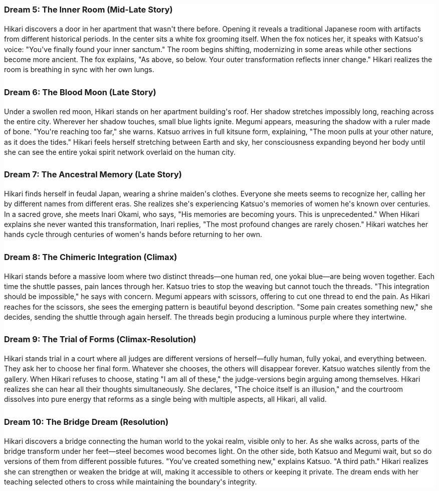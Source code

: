 ### Dream 5: The Inner Room (Mid-Late Story)
Hikari discovers a door in her apartment that wasn't there before. Opening it reveals a traditional Japanese room with artifacts from different historical periods. In the center sits a white fox grooming itself. When the fox notices her, it speaks with Katsuo's voice: "You've finally found your inner sanctum." The room begins shifting, modernizing in some areas while other sections become more ancient. The fox explains, "As above, so below. Your outer transformation reflects inner change." Hikari realizes the room is breathing in sync with her own lungs.

### Dream 6: The Blood Moon (Late Story)
Under a swollen red moon, Hikari stands on her apartment building's roof. Her shadow stretches impossibly long, reaching across the entire city. Wherever her shadow touches, small blue lights ignite. Megumi appears, measuring the shadow with a ruler made of bone. "You're reaching too far," she warns. Katsuo arrives in full kitsune form, explaining, "The moon pulls at your other nature, as it does the tides." Hikari feels herself stretching between Earth and sky, her consciousness expanding beyond her body until she can see the entire yokai spirit network overlaid on the human city.

### Dream 7: The Ancestral Memory (Late Story)
Hikari finds herself in feudal Japan, wearing a shrine maiden's clothes. Everyone she meets seems to recognize her, calling her by different names from different eras. She realizes she's experiencing Katsuo's memories of women he's known over centuries. In a sacred grove, she meets Inari Okami, who says, "His memories are becoming yours. This is unprecedented." When Hikari explains she never wanted this transformation, Inari replies, "The most profound changes are rarely chosen." Hikari watches her hands cycle through centuries of women's hands before returning to her own.

### Dream 8: The Chimeric Integration (Climax)
Hikari stands before a massive loom where two distinct threads—one human red, one yokai blue—are being woven together. Each time the shuttle passes, pain lances through her. Katsuo tries to stop the weaving but cannot touch the threads. "This integration should be impossible," he says with concern. Megumi appears with scissors, offering to cut one thread to end the pain. As Hikari reaches for the scissors, she sees the emerging pattern is beautiful beyond description. "Some pain creates something new," she decides, sending the shuttle through again herself. The threads begin producing a luminous purple where they intertwine.

### Dream 9: The Trial of Forms (Climax-Resolution)
Hikari stands trial in a court where all judges are different versions of herself—fully human, fully yokai, and everything between. They ask her to choose her final form. Whatever she chooses, the others will disappear forever. Katsuo watches silently from the gallery. When Hikari refuses to choose, stating "I am all of these," the judge-versions begin arguing among themselves. Hikari realizes she can hear all their thoughts simultaneously. She declares, "The choice itself is an illusion," and the courtroom dissolves into pure energy that reforms as a single being with multiple aspects, all Hikari, all valid.

### Dream 10: The Bridge Dream (Resolution)
Hikari discovers a bridge connecting the human world to the yokai realm, visible only to her. As she walks across, parts of the bridge transform under her feet—steel becomes wood becomes light. On the other side, both Katsuo and Megumi wait, but so do versions of them from different possible futures. "You've created something new," explains Katsuo. "A third path." Hikari realizes she can strengthen or weaken the bridge at will, making it accessible to others or keeping it private. The dream ends with her teaching selected others to cross while maintaining the boundary's integrity.
